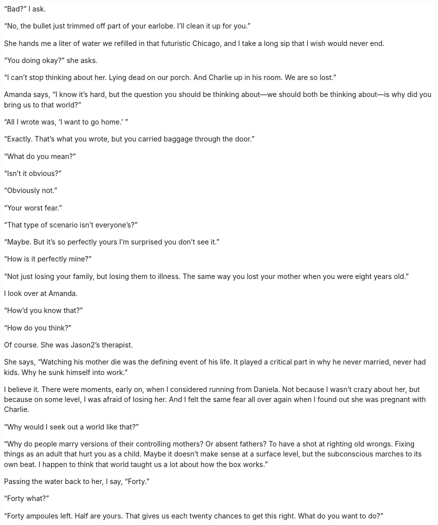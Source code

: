 “Bad?” I ask.

“No, the bullet just trimmed off part of your earlobe. I’ll clean it up for you.”

She hands me a liter of water we refilled in that futuristic Chicago, and I take a long sip that I wish would never end.

“You doing okay?” she asks.

“I can’t stop thinking about her. Lying dead on our porch. And Charlie up in his room. We are so lost.”

Amanda says, “I know it’s hard, but the question you should be thinking about—we should both be thinking about—is why did you bring us to that world?”

“All I wrote was, ‘I want to go home.’ ”

“Exactly. That’s what you wrote, but you carried baggage through the door.”

“What do you mean?”

“Isn’t it obvious?”

“Obviously not.”

“Your worst fear.”

“That type of scenario isn’t everyone’s?”

“Maybe. But it’s so perfectly yours I’m surprised you don’t see it.”

“How is it perfectly mine?”

“Not just losing your family, but losing them to illness. The same way you lost your mother when you were eight years old.”

I look over at Amanda.

“How’d you know that?”

“How do you think?”

Of course. She was Jason2’s therapist.

She says, “Watching his mother die was the defining event of his life. It played a critical part in why he never married, never had kids. Why he sunk himself into work.”

I believe it. There were moments, early on, when I considered running from Daniela. Not because I wasn’t crazy about her, but because on some level, I was afraid of losing her. And I felt the same fear all over again when I found out she was pregnant with Charlie.

“Why would I seek out a world like that?”

“Why do people marry versions of their controlling mothers? Or absent fathers? To have a shot at righting old wrongs. Fixing things as an adult that hurt you as a child. Maybe it doesn’t make sense at a surface level, but the subconscious marches to its own beat. I happen to think that world taught us a lot about how the box works.”

Passing the water back to her, I say, “Forty.”

“Forty what?”

“Forty ampoules left. Half are yours. That gives us each twenty chances to get this right. What do you want to do?”
